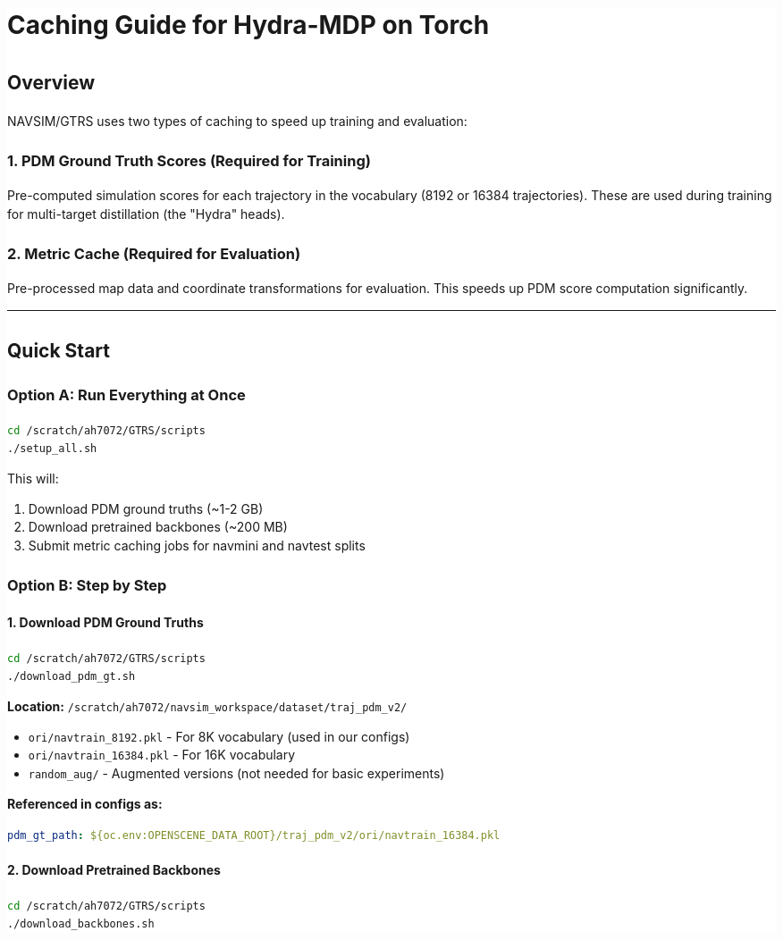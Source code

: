 # Caching Guide for Hydra-MDP on Torch

## Overview

NAVSIM/GTRS uses two types of caching to speed up training and evaluation:

### 1. **PDM Ground Truth Scores** (Required for Training)
Pre-computed simulation scores for each trajectory in the vocabulary (8192 or 16384 trajectories). These are used during training for multi-target distillation (the "Hydra" heads).

### 2. **Metric Cache** (Required for Evaluation)
Pre-processed map data and coordinate transformations for evaluation. This speeds up PDM score computation significantly.

---

## Quick Start

### Option A: Run Everything at Once
```bash
cd /scratch/ah7072/GTRS/scripts
./setup_all.sh
```

This will:
1. Download PDM ground truths (~1-2 GB)
2. Download pretrained backbones (~200 MB)
3. Submit metric caching jobs for navmini and navtest splits

### Option B: Step by Step

#### 1. Download PDM Ground Truths
```bash
cd /scratch/ah7072/GTRS/scripts
./download_pdm_gt.sh
```

**Location:** `/scratch/ah7072/navsim_workspace/dataset/traj_pdm_v2/`
- `ori/navtrain_8192.pkl` - For 8K vocabulary (used in our configs)
- `ori/navtrain_16384.pkl` - For 16K vocabulary
- `random_aug/` - Augmented versions (not needed for basic experiments)

**Referenced in configs as:**
```yaml
pdm_gt_path: ${oc.env:OPENSCENE_DATA_ROOT}/traj_pdm_v2/ori/navtrain_16384.pkl
```

#### 2. Download Pretrained Backbones
```bash
cd /scratch/ah7072/GTRS/scripts
./download_backbones.sh
```
